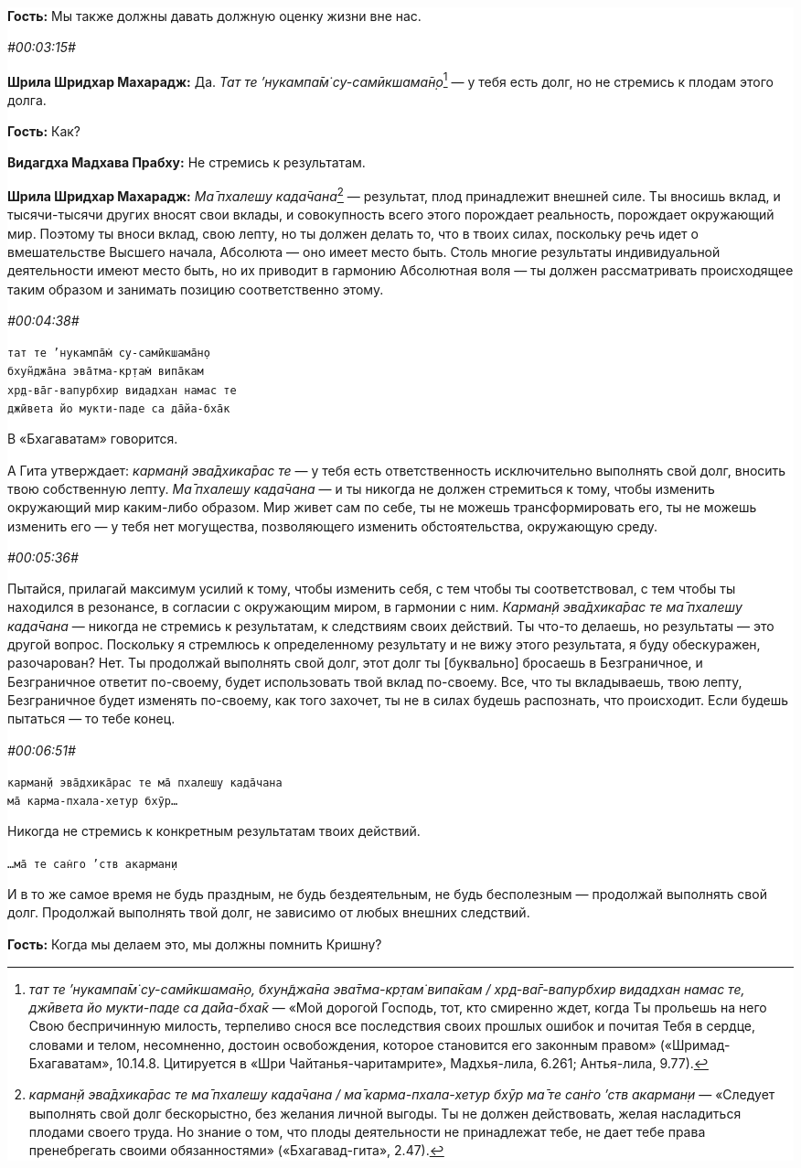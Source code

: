 **Гость:** Мы также должны давать должную оценку жизни вне нас.

*#00:03:15#*

**Шрила Шридхар Махарадж:** Да. *Тат те ’нукампа̄м̇ су-самӣкшама̄н̣о*[^_ftn1] — у тебя есть долг, но не стремись к плодам этого долга.

**Гость:** Как?

**Видагдха Мадхава Прабху:** Не стремись к результатам.

**Шрила Шридхар Махарадж:** *Ма̄ пхалеш̣у када̄чана*[^_ftn2] — результат, плод принадлежит внешней силе. Ты вносишь вклад, и тысячи-тысячи других вносят свои вклады, и совокупность всего этого порождает реальность, порождает окружающий мир. Поэтому ты вноси вклад, свою лепту, но ты должен делать то, что в твоих силах, поскольку речь идет о вмешательстве Высшего начала, Абсолюта — оно имеет место быть. Столь многие результаты индивидуальной деятельности имеют место быть, но их приводит в гармонию Абсолютная воля — ты должен рассматривать происходящее таким образом и занимать позицию соответственно этому.

*#00:04:38#*

    тат те ’нукампа̄м̇ су-самӣкшама̄н̣о
    бхун̃джа̄на эва̄тма-кр̣там̇ випа̄кам
    хр̣д-ва̄г-вапурбхир видадхан намас те
    джӣвета йо мукти-паде са да̄йа-бха̄к

В «Бхагаватам» говорится.

А Гита утверждает: *карман̣й эва̄дхика̄рас те* — у тебя есть ответственность исключительно выполнять свой долг, вносить твою собственную лепту. *Ма̄ пхалеш̣у када̄чана* — и ты никогда не должен стремиться к тому, чтобы изменить окружающий мир каким-либо образом. Мир живет сам по себе, ты не можешь трансформировать его, ты не можешь изменить его — у тебя нет могущества, позволяющего изменить обстоятельства, окружающую среду.

*#00:05:36#*

Пытайся, прилагай максимум усилий к тому, чтобы изменить себя, с тем чтобы ты соответствовал, с тем чтобы ты находился в резонансе, в согласии с окружающим миром, в гармонии с ним. *Карман̣й эва̄дхика̄рас те ма̄ пхалеш̣у када̄чана* — никогда не стремись к результатам, к следствиям своих действий. Ты что-то делаешь, но результаты — это другой вопрос. Поскольку я стремлюсь к определенному результату и не вижу этого результата, я буду обескуражен, разочарован? Нет. Ты продолжай выполнять свой долг, этот долг ты [буквально] бросаешь в Безграничное, и Безграничное ответит по-своему, будет использовать твой вклад по-своему. Все, что ты вкладываешь, твою лепту, Безграничное будет изменять по-своему, как того захочет, ты не в силах будешь распознать, что происходит. Если будешь пытаться — то тебе конец.

*#00:06:51#*

    карман̣й эва̄дхика̄рас те ма̄ пхалеш̣у када̄чана
    ма̄ карма-пхала-хетур бхӯр…

Никогда не стремись к конкретным результатам твоих действий.

    …ма̄ те сан̇го ’ств акарман̣и

И в то же самое время не будь праздным, не будь бездеятельным, не будь бесполезным — продолжай выполнять свой долг. Продолжай выполнять твой долг, не зависимо от любых внешних следствий.

**Гость:** Когда мы делаем это, мы должны помнить Кришну?


[^_ftn1]: *тат те ’нукампа̄м̇ су-самӣкшама̄н̣о, бхун̃джа̄на эва̄тма-кр̣там̇ випа̄кам / хр̣д-ва̄г-вапурбхир видадхан намас те, джӣвета йо мукти-паде са да̄йа-бха̄к* — «Мой дорогой Господь, тот, кто смиренно ждет, когда Ты прольешь на него Свою беспричинную милость, терпеливо снося все последствия своих прошлых ошибок и почитая Тебя в сердце, словами и телом, несомненно, достоин освобождения, которое становится его законным правом» («Шримад-Бхагаватам», 10.14.8. Цитируется в «Шри Чайтанья-чаритамрите», Мадхья-лила, 6.261; Антья-лила, 9.77).
[^_ftn2]: *карман̣й эва̄дхика̄рас те ма̄ пхалеш̣у када̄чана / ма̄ карма-пхала-хетур бхӯр ма̄ те сан̇го ’ств акарман̣и* — «Следует выполнять свой долг бескорыстно, без желания личной выгоды. Ты не должен действовать, желая насладиться плодами своего труда. Но знание о том, что плоды деятельности не принадлежат тебе, не дает тебе права пренебрегать своими обязанностями» («Бхагавад-гита», 2.47).
[^_ftn3]: «Кто смиреннее травинки, терпеливее дерева, почитает всех и каждого и не ищет почета для себя, тот способен вечно славить Святое Имя Кришны» («Шри Шикшаштака», 3).